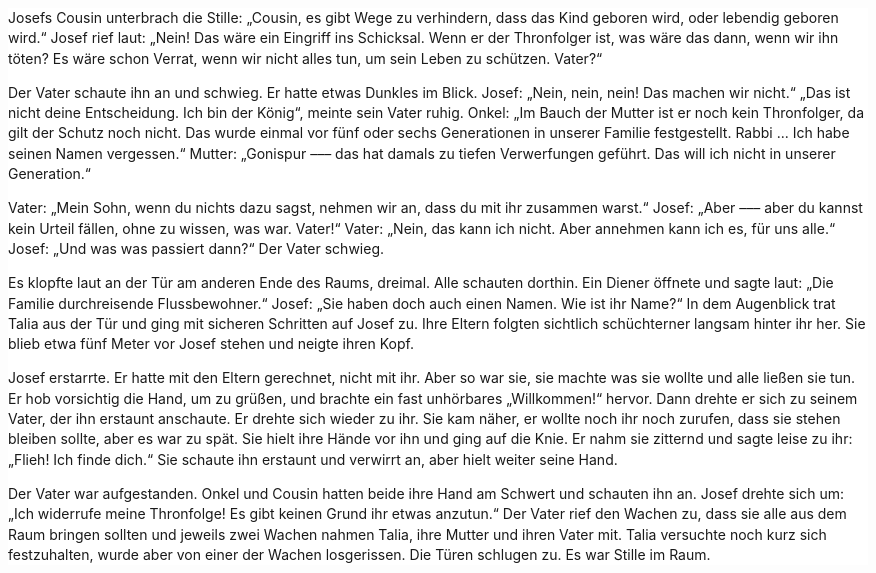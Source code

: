 Josefs Cousin unterbrach die Stille: „Cousin, es gibt Wege zu verhindern, dass das Kind geboren wird, oder lebendig geboren wird.“
Josef rief laut: „Nein! Das wäre ein Eingriff ins Schicksal.
Wenn er der Thronfolger ist, was wäre das dann, wenn wir ihn töten?
Es wäre schon Verrat, wenn wir nicht alles tun, um sein Leben zu schützen.
Vater?“

Der Vater schaute ihn an und schwieg.
Er hatte etwas Dunkles im Blick.
Josef: „Nein, nein, nein!
Das machen wir nicht.“
„Das ist nicht deine Entscheidung.
Ich bin der König“, meinte sein Vater ruhig.
Onkel: „Im Bauch der Mutter ist er noch kein Thronfolger, da gilt der Schutz noch nicht.
Das wurde einmal vor fünf oder sechs Generationen in unserer Familie festgestellt.
Rabbi ... Ich habe seinen Namen vergessen.“
Mutter: „Gonispur ––– das hat damals zu tiefen Verwerfungen geführt.
Das will ich nicht in unserer Generation.“

Vater: „Mein Sohn, wenn du nichts dazu sagst, nehmen wir an, dass du mit ihr zusammen warst.“
Josef: „Aber ––– aber du kannst kein Urteil fällen, ohne zu wissen, was war.
Vater!“
Vater: „Nein, das kann ich nicht.
Aber annehmen kann ich es, für uns alle.“
Josef: „Und was was passiert dann?“
Der Vater schwieg.

Es klopfte laut an der Tür am anderen Ende des Raums, dreimal.
Alle schauten dorthin.
Ein Diener öffnete und sagte laut:
„Die Familie durchreisende Flussbewohner.“
Josef: „Sie haben doch auch einen Namen.
Wie ist ihr Name?“
In dem Augenblick trat Talia aus der Tür und ging mit sicheren Schritten auf Josef zu.
Ihre Eltern folgten sichtlich schüchterner langsam hinter ihr her.
Sie blieb etwa fünf Meter vor Josef stehen und neigte ihren Kopf.

Josef erstarrte.
Er hatte mit den Eltern gerechnet, nicht mit ihr.
Aber so war sie, sie machte was sie wollte und alle ließen sie tun.
Er hob vorsichtig die Hand, um zu grüßen, und brachte ein fast unhörbares „Willkommen!“ hervor.
Dann drehte er sich zu seinem Vater, der ihn erstaunt anschaute.
Er drehte sich wieder zu ihr.
Sie kam näher, er wollte noch ihr noch zurufen, dass sie stehen bleiben sollte, aber es war zu spät.
Sie hielt ihre Hände vor ihn und ging auf die Knie.
Er nahm sie zitternd und sagte leise zu ihr: „Flieh! Ich finde dich.“
Sie schaute ihn erstaunt und verwirrt an, aber hielt weiter seine Hand.

Der Vater war aufgestanden.
Onkel und Cousin hatten beide ihre Hand am Schwert und schauten ihn an.
Josef drehte sich um: „Ich widerrufe meine Thronfolge! Es gibt keinen Grund ihr etwas anzutun.“
Der Vater rief den Wachen zu, dass sie alle aus dem Raum bringen sollten und jeweils zwei Wachen nahmen Talia, ihre Mutter und ihren Vater mit.
Talia versuchte noch kurz sich festzuhalten, wurde aber von einer der Wachen losgerissen.
Die Türen schlugen zu.
Es war Stille im Raum.
